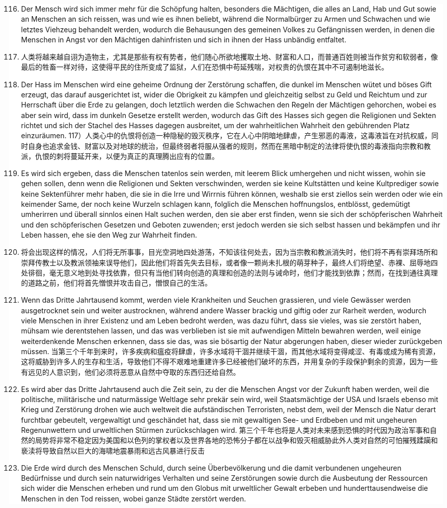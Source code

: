116) Der Mensch wird sich immer mehr für die Schöpfung halten, besonders die Mächtigen, die alles an Land, Hab und Gut sowie an Menschen an sich reissen, was und wie es ihnen beliebt, während die Normalbürger zu Armen und Schwachen und wie letztes Viehzeug behandelt werden, wodurch die Behausungen des gemeinen Volkes zu Gefängnissen werden, in denen die Menschen in Angst vor den Mächtigen dahinfristen und sich in ihnen der Hass unbändig entfaltet.
116) 人类将越来越自诩为造物主，尤其是那些有权有势者，他们随心所欲地攫取土地、财富和人口，而普通百姓则被当作贫穷和软弱者，像最后的牲畜一样对待，这使得平民的住所变成了监狱，人们在恐惧中苟延残喘，对权贵的仇恨在其中不可遏制地滋长。

117) Der Hass im Menschen wird eine geheime Ordnung der Zerstörung schaffen, die dunkel im Menschen wütet und böses Gift erzeugt, das darauf ausgerichtet ist, wider die Obrigkeit zu kämpfen und gleichzeitig selbst zu Geld und Reichtum und zur Herrschaft über die Erde zu gelangen, doch letztlich werden die Schwachen den Regeln der Mächtigen gehorchen, wobei es aber sein wird, dass im dunkeln Gesetze erstellt werden, wodurch das Gift des Hasses sich gegen die Religionen und Sekten richtet und sich der Stachel des Hasses dagegen ausbreitet, um der wahrheitlichen Wahrheit den gebührenden Platz einzuräumen.
117）人类心中的仇恨将创造一种隐秘的毁灭秩序，它在人心中阴暗地肆虐，产生邪恶的毒液，这毒液旨在对抗权威，同时自身也追求金钱、财富以及对地球的统治，但最终弱者将服从强者的规则，然而在黑暗中制定的法律将使仇恨的毒液指向宗教和教派，仇恨的刺将蔓延开来，以便为真正的真理腾出应有的位置。

118) Es wird sich ergeben, dass die Menschen tatenlos sein werden, mit leerem Blick umhergehen und nicht wissen, wohin sie gehen sollen, denn wenn die Religionen und Sekten verschwinden, werden sie keine Kultstätten und keine Kultprediger sowie keine Sektenführer mehr haben, die sie in die Irre und Wirrnis führen können, weshalb sie erst ziellos sein werden oder wie ein keimender Same, der noch keine Wurzeln schlagen kann, folglich die Menschen hoffnungslos, entblösst, gedemütigt umherirren und überall sinnlos einen Halt suchen werden, den sie aber erst finden, wenn sie sich der schöpferischen Wahrheit und den schöpferischen Gesetzen und Geboten zuwenden; erst jedoch werden sie sich selbst hassen und bekämpfen und ihr Leben hassen, ehe sie den Weg zur Wahrheit finden.
118) 将会出现这样的情况，人们将无所事事，目光空洞地四处游荡，不知该往何处去，因为当宗教和教派消失时，他们将不再有崇拜场所和崇拜传教士以及教派领袖来误导他们，因此他们将首先失去目标，或者像一颗尚未扎根的萌芽种子，最终人们将绝望、赤裸、屈辱地四处徘徊，毫无意义地到处寻找依靠，但只有当他们转向创造的真理和创造的法则与诫命时，他们才能找到依靠；然而，在找到通往真理的道路之前，他们将首先憎恨并攻击自己，憎恨自己的生活。

119) Wenn das Dritte Jahrtausend kommt, werden viele Krankheiten und Seuchen grassieren, und viele Gewässer werden ausgetrocknet sein und weiter austrocknen, während andere Wasser brackig und giftig oder zur Rarheit werden, wodurch viele Menschen in ihrer Existenz und am Leben bedroht werden, was dazu führt, dass sie vieles, was sie zerstört haben, mühsam wie derentstehen lassen, und das was verblieben ist sie mit aufwendigen Mitteln bewahren werden, weil einige weiterdenkende Menschen erkennen, dass sie das, was sie bösartig der Natur abgerungen haben, dieser wieder zurückgeben müssen.
当第三个千年到来时，许多疾病和瘟疫将肆虐，许多水域将干涸并继续干涸，而其他水域将变得咸涩、有毒或成为稀有资源，这将威胁到许多人的生存和生活，导致他们不得不艰难地重建许多已经被他们破坏的东西，并用复杂的手段保护剩余的资源，因为一些有远见的人意识到，他们必须将恶意从自然中夺取的东西归还给自然。

120) Es wird aber das Dritte Jahrtausend auch die Zeit sein, zu der die Menschen Angst vor der Zukunft haben werden, weil die politische, militärische und naturmässige Weltlage sehr prekär sein wird, weil Staatsmächtige der USA und Israels ebenso mit Krieg und Zerstörung drohen wie auch weltweit die aufständischen Terroristen, nebst dem, weil der Mensch die Natur derart furchtbar gebeutelt, vergewaltigt und geschändet hat, dass sie mit gewaltigen See- und Erdbeben und mit ungeheuren Regenunwettern und urweltlichen Stürmen zurückschlagen wird.
第三个千年也将是人类对未来感到恐惧的时代因为政治军事和自然的局势将非常不稳定因为美国和以色列的掌权者以及世界各地的恐怖分子都在以战争和毁灭相威胁此外人类对自然的可怕摧残蹂躏和亵渎将导致自然以巨大的海啸地震暴雨和远古风暴进行反击

121) Die Erde wird durch des Menschen Schuld, durch seine Überbevölkerung und die damit verbundenen ungeheuren Bedürfnisse und durch sein naturwidriges Verhalten und seine Zerstörungen sowie durch die Ausbeutung der Ressourcen sich wider die Menschen erheben und rund um den Globus mit urweltlicher Gewalt erbeben und hunderttausendweise die Menschen in den Tod reissen, wobei ganze Städte zerstört werden.
